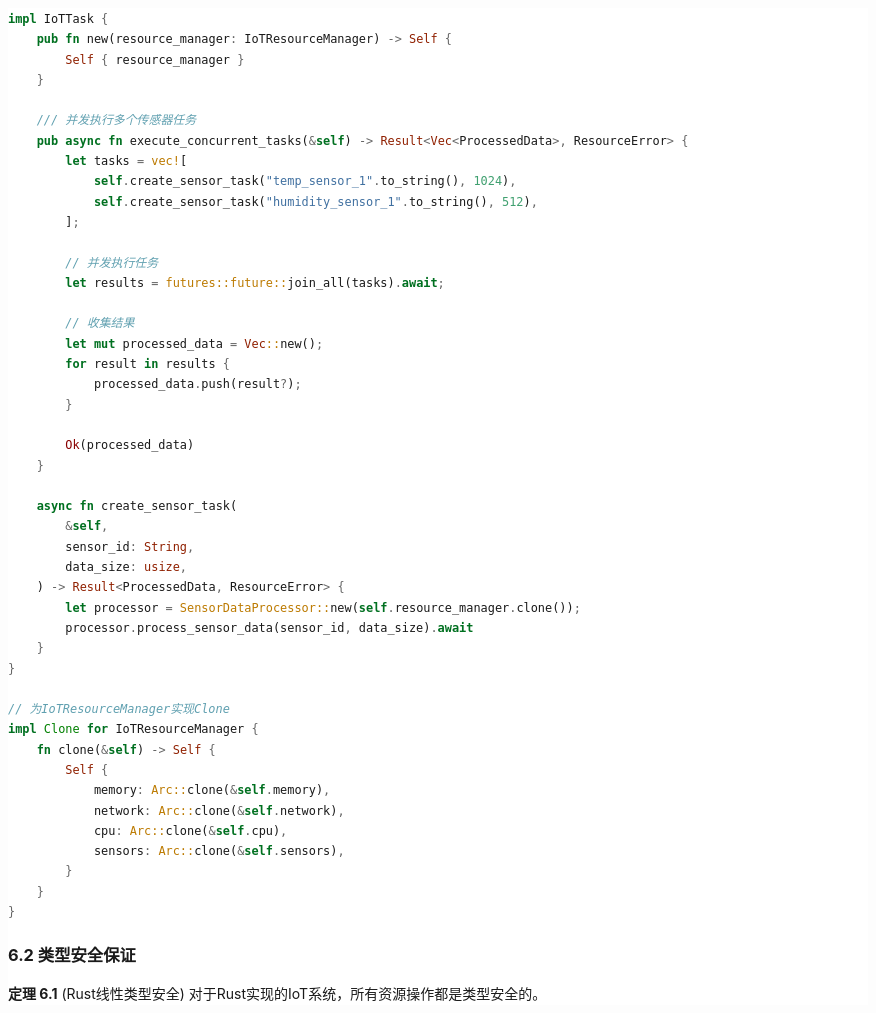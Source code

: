 ```rust
impl IoTTask {
    pub fn new(resource_manager: IoTResourceManager) -> Self {
        Self { resource_manager }
    }

    /// 并发执行多个传感器任务
    pub async fn execute_concurrent_tasks(&self) -> Result<Vec<ProcessedData>, ResourceError> {
        let tasks = vec![
            self.create_sensor_task("temp_sensor_1".to_string(), 1024),
            self.create_sensor_task("humidity_sensor_1".to_string(), 512),
        ];

        // 并发执行任务
        let results = futures::future::join_all(tasks).await;
        
        // 收集结果
        let mut processed_data = Vec::new();
        for result in results {
            processed_data.push(result?);
        }

        Ok(processed_data)
    }

    async fn create_sensor_task(
        &self,
        sensor_id: String,
        data_size: usize,
    ) -> Result<ProcessedData, ResourceError> {
        let processor = SensorDataProcessor::new(self.resource_manager.clone());
        processor.process_sensor_data(sensor_id, data_size).await
    }
}

// 为IoTResourceManager实现Clone
impl Clone for IoTResourceManager {
    fn clone(&self) -> Self {
        Self {
            memory: Arc::clone(&self.memory),
            network: Arc::clone(&self.network),
            cpu: Arc::clone(&self.cpu),
            sensors: Arc::clone(&self.sensors),
        }
    }
}
```

### 6.2 类型安全保证

**定理 6.1** (Rust线性类型安全)
对于Rust实现的IoT系统，所有资源操作都是类型安全的。
